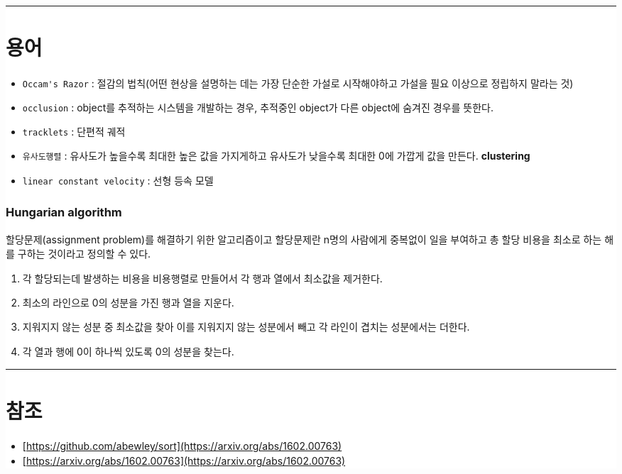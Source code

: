 
---

# 용어
- `Occam's Razor` : 절감의 법칙(어떤 현상을 설명하는 데는 가장 단순한 가설로 시작해야하고 가설을 필요 이상으로 정립하지 말라는 것)

- `occlusion` : object를 추적하는 시스템을 개발하는 경우, 추적중인 object가 다른 object에 숨겨진 경우를 뜻한다.

- `tracklets` : 단편적 궤적

- `유사도행렬` : 유사도가 높을수록 최대한 높은 값을 가지게하고 유사도가 낮을수록 최대한 0에 가깝게 값을 만든다. **clustering**

- `linear constant velocity` : 선형 등속 모델

### Hungarian algorithm
할당문제(assignment problem)를 해결하기 위한 알고리즘이고 할당문제란 n명의 사람에게 중복없이 일을 부여하고 총 할당 비용을 최소로 하는 해를 구하는 것이라고 정의할 수 있다.


1. 각 할당되는데 발생하는 비용을 비용행렬로 만들어서 각 행과 열에서 최소값을 제거한다.

2. 최소의 라인으로 0의 성분을 가진 행과 열을 지운다.

3. 지워지지 않는 성분 중 최소값을 찾아 이를 지워지지 않는 성분에서 빼고 각 라인이 겹치는 성분에서는 더한다.

4. 각 열과 행에 0이 하나씩 있도록 0의 성분을 찾는다.

---

# 참조
- [https://github.com/abewley/sort](https://arxiv.org/abs/1602.00763)
- [https://arxiv.org/abs/1602.00763](https://arxiv.org/abs/1602.00763)
